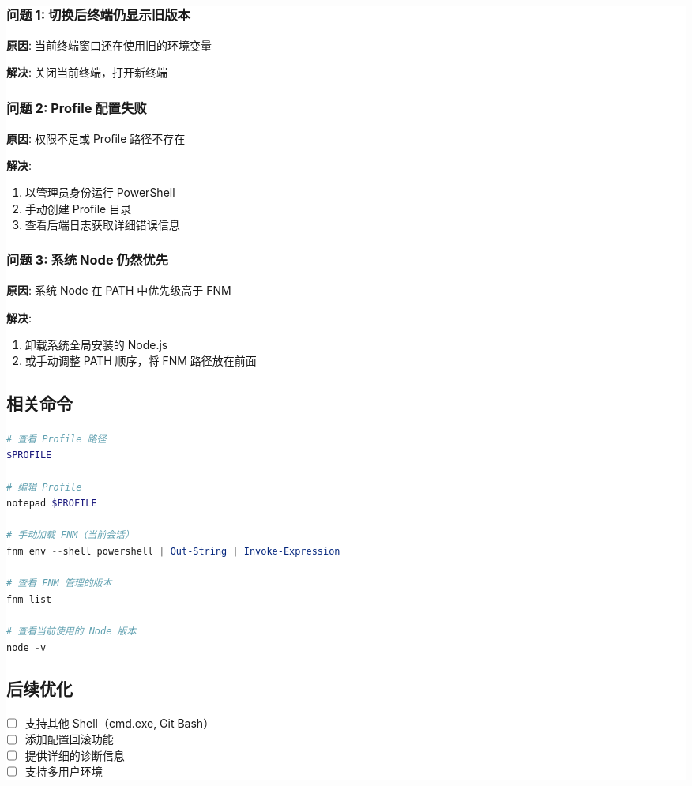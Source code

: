 ### 问题 1: 切换后终端仍显示旧版本

**原因**: 当前终端窗口还在使用旧的环境变量

**解决**: 关闭当前终端，打开新终端

### 问题 2: Profile 配置失败

**原因**: 权限不足或 Profile 路径不存在

**解决**: 
1. 以管理员身份运行 PowerShell
2. 手动创建 Profile 目录
3. 查看后端日志获取详细错误信息

### 问题 3: 系统 Node 仍然优先

**原因**: 系统 Node 在 PATH 中优先级高于 FNM

**解决**:
1. 卸载系统全局安装的 Node.js
2. 或手动调整 PATH 顺序，将 FNM 路径放在前面

## 相关命令

```powershell
# 查看 Profile 路径
$PROFILE

# 编辑 Profile
notepad $PROFILE

# 手动加载 FNM（当前会话）
fnm env --shell powershell | Out-String | Invoke-Expression

# 查看 FNM 管理的版本
fnm list

# 查看当前使用的 Node 版本
node -v
```

## 后续优化

- [ ] 支持其他 Shell（cmd.exe, Git Bash）
- [ ] 添加配置回滚功能
- [ ] 提供详细的诊断信息
- [ ] 支持多用户环境